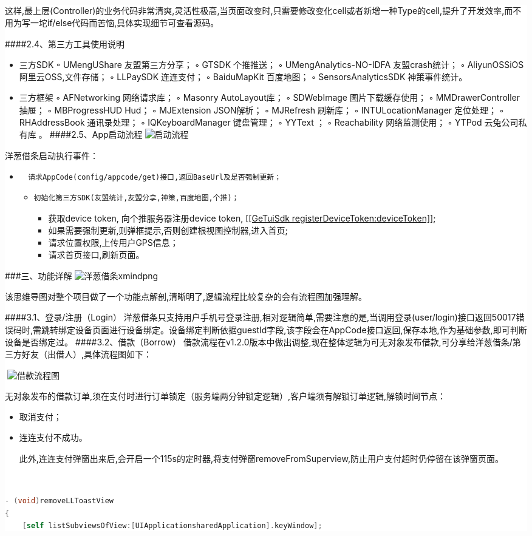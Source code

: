这样,最上层(Controller)的业务代码非常清爽,灵活性极高,当页面改变时,只需要修改变化cell或者新增一种Type的cell,提升了开发效率,而不用为写一坨if/else代码而苦恼,具体实现细节可查看源码。

####2.4、第三方工具使用说明

*  	三方SDK
  ◦	UMengUShare   友盟第三方分享；
  ◦	GTSDK   个推推送；
  ◦	UMengAnalytics-NO-IDFA   友盟crash统计；
  ◦	AliyunOSSiOS   阿里云OSS,文件存储；
  ◦	LLPaySDK   连连支付；
  ◦	BaiduMapKit   百度地图；
  ◦	SensorsAnalyticsSDK   神策事件统计。


*  	三方框架
  ◦	AFNetworking   网络请求库；
  ◦	Masonry    AutoLayout库；
  ◦	SDWebImage   图片下载缓存使用；
  ◦	MMDrawerController    抽屉；
  ◦	MBProgressHUD   Hud；
  ◦	MJExtension   JSON解析；
  ◦	MJRefresh   刷新库；
  ◦	INTULocationManager   定位处理；
  ◦	RHAddressBook   通讯录处理；
  ◦	IQKeyboardManager   键盘管理；
  ◦	YYText   ；
  ◦	Reachability 网络监测使用；
  ◦	YTPod  云兔公司私有库 。
####2.5、App启动流程
![启动流程](https://ws3.sinaimg.cn/large/006tNc79gy1fj6at9qke2j30j60asmy6.jpg)

洋葱借条启动执行事件：
* 		请求AppCode(config/appcode/get)接口,返回BaseUrl及是否强制更新；
  * 	初始化第三方SDK(友盟统计,友盟分享,神策,百度地图,个推)；
    * 获取device token, 向个推服务器注册device token, <u>[[GeTuiSdk registerDeviceToken:deviceToken]]</u>;
    * 如果需要强制更新,则弹框提示,否则创建根视图控制器,进入首页;
    * 请求位置权限,上传用户GPS信息；
    * 请求首页接口,刷新页面。


###三、功能详解
![洋葱借条xmindpng](https://ws4.sinaimg.cn/large/006tNc79gy1fj6atat1edj30r50hngng.jpg)

​	该思维导图对整个项目做了一个功能点解剖,清晰明了,逻辑流程比较复杂的会有流程图加强理解。

####3.1、登录/注册（Login）
​	洋葱借条只支持用户手机号登录注册,相对逻辑简单,需要注意的是,当调用登录(user/login)接口返回50017错误码时,需跳转绑定设备页面进行设备绑定。设备绑定判断依据guestId字段,该字段会在AppCode接口返回,保存本地,作为基础参数,即可判断设备是否绑定过。
####3.2、借款（Borrow）
​	借款流程在v1.2.0版本中做出调整,现在整体逻辑为可无对象发布借款,可分享给洋葱借条/第三方好友（出借人）,具体流程图如下：

​	![借款流程图](https://ws1.sinaimg.cn/large/006tNc79gy1fj6atbr4m5j30ye14an0e.jpg)





​	无对象发布的借款订单,须在支付时进行订单锁定（服务端两分钟锁定逻辑）,客户端须有解锁订单逻辑,解锁时间节点：

* 取消支付；
* 连连支付不成功。

  ​此外,连连支付弹窗出来后,会开启一个115s的定时器,将支付弹窗removeFromSuperview,防止用户支付超时仍停留在该弹窗页面。

​

~~~objective-c
- (void)removeLLToastView
{
    [self listSubviewsOfView:[UIApplicationsharedApplication].keyWindow];
~~~